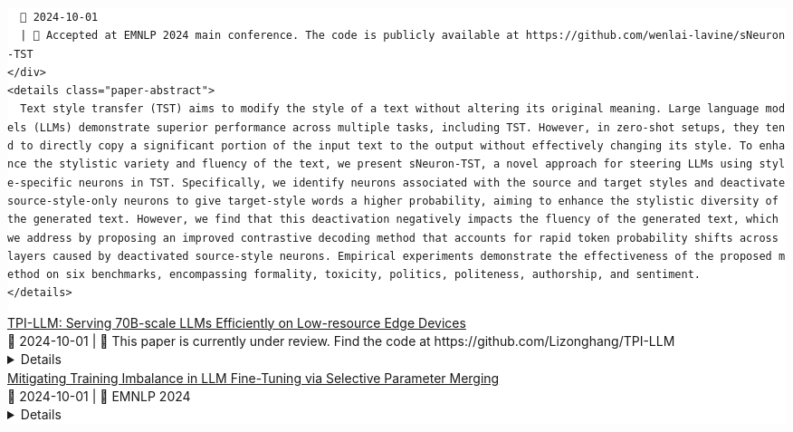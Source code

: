       📅 2024-10-01
      | 💬 Accepted at EMNLP 2024 main conference. The code is publicly available at https://github.com/wenlai-lavine/sNeuron-TST
    </div>
    <details class="paper-abstract">
      Text style transfer (TST) aims to modify the style of a text without altering its original meaning. Large language models (LLMs) demonstrate superior performance across multiple tasks, including TST. However, in zero-shot setups, they tend to directly copy a significant portion of the input text to the output without effectively changing its style. To enhance the stylistic variety and fluency of the text, we present sNeuron-TST, a novel approach for steering LLMs using style-specific neurons in TST. Specifically, we identify neurons associated with the source and target styles and deactivate source-style-only neurons to give target-style words a higher probability, aiming to enhance the stylistic diversity of the generated text. However, we find that this deactivation negatively impacts the fluency of the generated text, which we address by proposing an improved contrastive decoding method that accounts for rapid token probability shifts across layers caused by deactivated source-style neurons. Empirical experiments demonstrate the effectiveness of the proposed method on six benchmarks, encompassing formality, toxicity, politics, politeness, authorship, and sentiment.
    </details>
</div>
<div class="paper-card">
    <div class="paper-title"><a href="http://arxiv.org/abs/2410.00531v1">TPI-LLM: Serving 70B-scale LLMs Efficiently on Low-resource Edge Devices</a></div>
    <div class="paper-meta">
      📅 2024-10-01
      | 💬 This paper is currently under review. Find the code at https://github.com/Lizonghang/TPI-LLM
    </div>
    <details class="paper-abstract">
      Large model inference is shifting from cloud to edge due to concerns about the privacy of user interaction data. However, edge devices often struggle with limited computing power, memory, and bandwidth, requiring collaboration across multiple devices to run and speed up LLM inference. Pipeline parallelism, the mainstream solution, is inefficient for single-user scenarios, while tensor parallelism struggles with frequent communications. In this paper, we argue that tensor parallelism can be more effective than pipeline on low-resource devices, and present a compute- and memory-efficient tensor parallel inference system, named TPI-LLM, to serve 70B-scale models. TPI-LLM keeps sensitive raw data local in the users' devices and introduces a sliding window memory scheduler to dynamically manage layer weights during inference, with disk I/O latency overlapped with the computation and communication. This allows larger models to run smoothly on memory-limited devices. We analyze the communication bottleneck and find that link latency, not bandwidth, emerges as the main issue, so a star-based allreduce algorithm is implemented. Through extensive experiments on both emulated and real testbeds, TPI-LLM demonstrated over 80% less time-to-first-token and token latency compared to Accelerate, and over 90% compared to Transformers and Galaxy, while cutting the peak memory footprint of Llama 2-70B by 90%, requiring only 3.1 GB of memory for 70B-scale models.
    </details>
</div>
<div class="paper-card">
    <div class="paper-title"><a href="http://arxiv.org/abs/2410.03743v1">Mitigating Training Imbalance in LLM Fine-Tuning via Selective Parameter Merging</a></div>
    <div class="paper-meta">
      📅 2024-10-01
      | 💬 EMNLP 2024
    </div>
    <details class="paper-abstract">
      Supervised fine-tuning (SFT) is crucial for adapting Large Language Models (LLMs) to specific tasks. In this work, we demonstrate that the order of training data can lead to significant training imbalances, potentially resulting in performance degradation. Consequently, we propose to mitigate this imbalance by merging SFT models fine-tuned with different data orders, thereby enhancing the overall effectiveness of SFT. Additionally, we introduce a novel technique, "parameter-selection merging," which outperforms traditional weighted-average methods on five datasets. Further, through analysis and ablation studies, we validate the effectiveness of our method and identify the sources of performance improvements.
    </details>
</div>